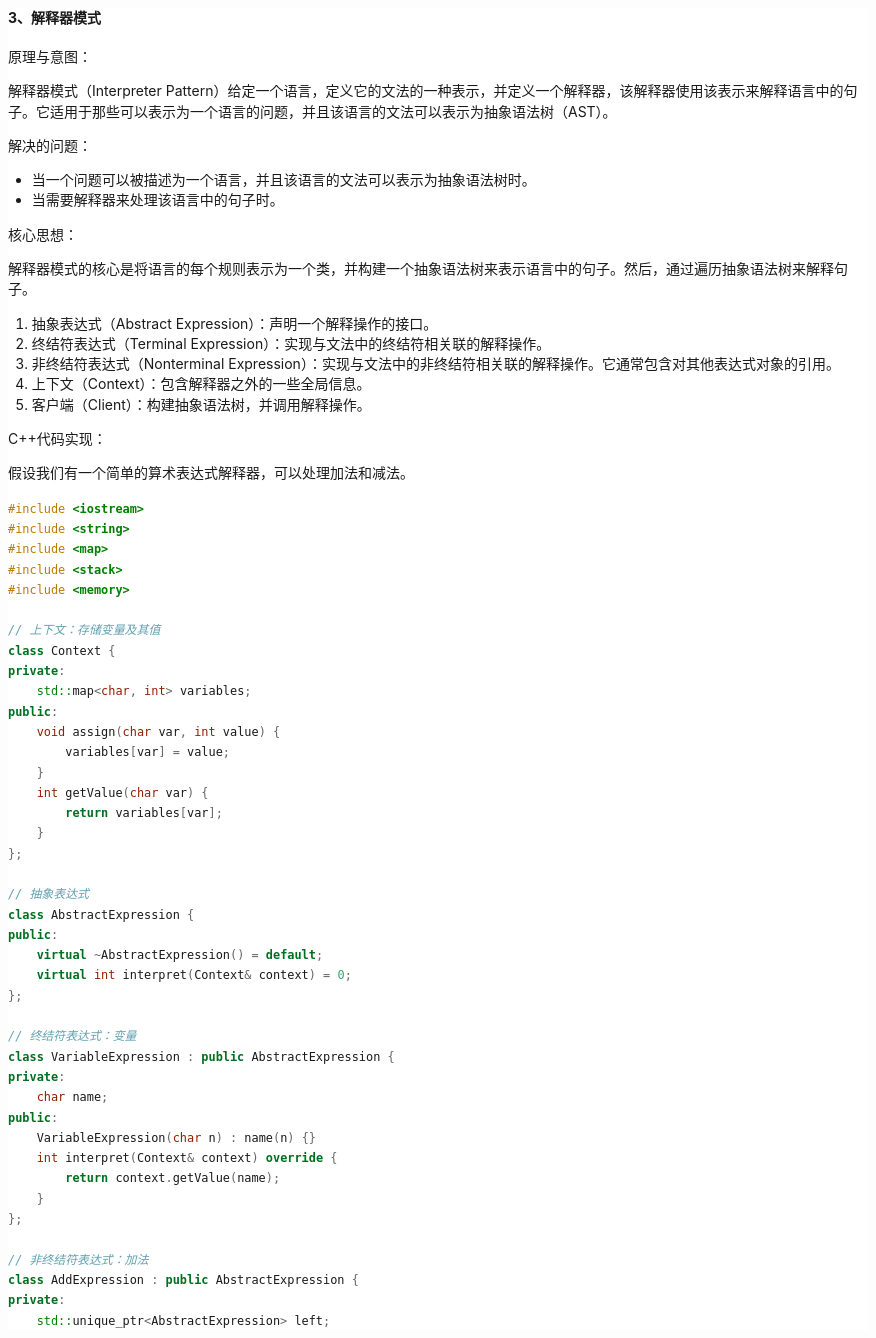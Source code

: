 #### 3、解释器模式

原理与意图：

解释器模式（Interpreter Pattern）给定一个语言，定义它的文法的一种表示，并定义一个解释器，该解释器使用该表示来解释语言中的句子。它适用于那些可以表示为一个语言的问题，并且该语言的文法可以表示为抽象语法树（AST）。

解决的问题：

*   当一个问题可以被描述为一个语言，并且该语言的文法可以表示为抽象语法树时。
*   当需要解释器来处理该语言中的句子时。

核心思想：

解释器模式的核心是将语言的每个规则表示为一个类，并构建一个抽象语法树来表示语言中的句子。然后，通过遍历抽象语法树来解释句子。

1.  抽象表达式（Abstract Expression）：声明一个解释操作的接口。
2.  终结符表达式（Terminal Expression）：实现与文法中的终结符相关联的解释操作。
3.  非终结符表达式（Nonterminal Expression）：实现与文法中的非终结符相关联的解释操作。它通常包含对其他表达式对象的引用。
4.  上下文（Context）：包含解释器之外的一些全局信息。
5.  客户端（Client）：构建抽象语法树，并调用解释操作。

C++代码实现：

假设我们有一个简单的算术表达式解释器，可以处理加法和减法。

```cpp
#include <iostream>
#include <string>
#include <map>
#include <stack>
#include <memory>

// 上下文：存储变量及其值
class Context {
private:
    std::map<char, int> variables;
public:
    void assign(char var, int value) {
        variables[var] = value;
    }
    int getValue(char var) {
        return variables[var];
    }
};

// 抽象表达式
class AbstractExpression {
public:
    virtual ~AbstractExpression() = default;
    virtual int interpret(Context& context) = 0;
};

// 终结符表达式：变量
class VariableExpression : public AbstractExpression {
private:
    char name;
public:
    VariableExpression(char n) : name(n) {}
    int interpret(Context& context) override {
        return context.getValue(name);
    }
};

// 非终结符表达式：加法
class AddExpression : public AbstractExpression {
private:
    std::unique_ptr<AbstractExpression> left;
```